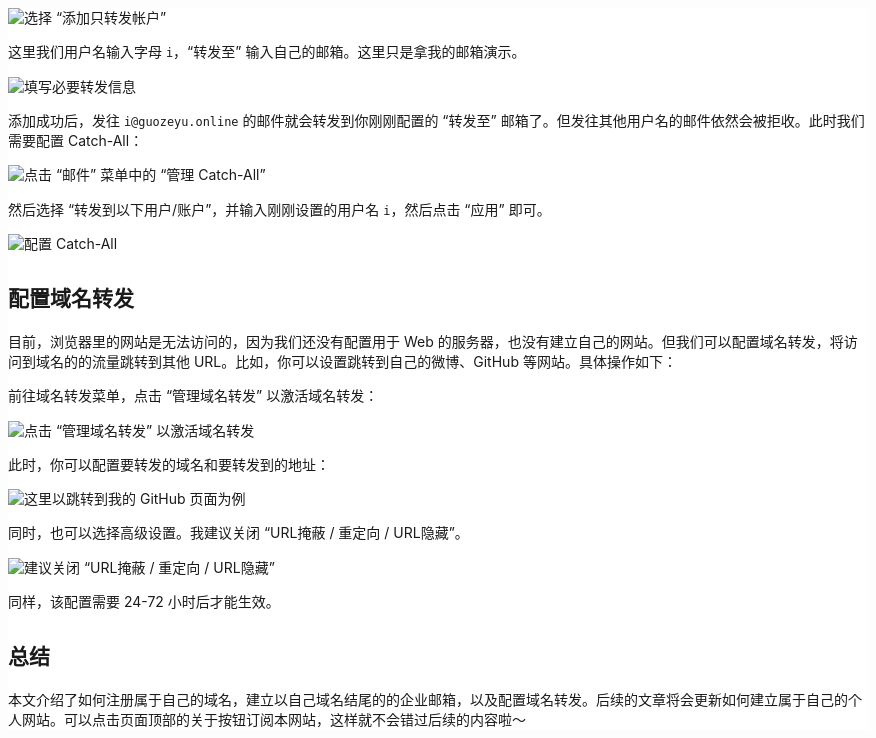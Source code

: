 <img src="https://cdn.tloxygen.com/6T-behmofKYLsxlrK0l_MQ/f7a1f63e-274a-415b-3533-627e1fb81301/extra" alt="选择 “添加只转发帐户”" width="1600" height="985"/>

这里我们用户名输入字母 `i`，“转发至” 输入自己的邮箱。这里只是拿我的邮箱演示。

<img src="https://cdn.tloxygen.com/6T-behmofKYLsxlrK0l_MQ/7856674c-220e-4b3e-e925-d9d0293fe001/extra" alt="填写必要转发信息" width="1600" height="988"/>

添加成功后，发往 `i@guozeyu.online` 的邮件就会转发到你刚刚配置的 “转发至” 邮箱了。但发往其他用户名的邮件依然会被拒收。此时我们需要配置 Catch-All：

<img src="https://cdn.tloxygen.com/6T-behmofKYLsxlrK0l_MQ/448def1e-82e5-416f-ee0a-f4ff23806401/extra" alt="点击 “邮件” 菜单中的 “管理 Catch-All”" width="1602" height="1053"/>

然后选择 “转发到以下用户/账户”，并输入刚刚设置的用户名 `i`，然后点击 “应用” 即可。

<img src="https://cdn.tloxygen.com/6T-behmofKYLsxlrK0l_MQ/36ac55ea-a43f-40da-f188-94d0d0d88501/extra" alt="配置 Catch-All" width="1600" height="944"/>

## 配置域名转发

目前，浏览器里的网站是无法访问的，因为我们还没有配置用于 Web 的服务器，也没有建立自己的网站。但我们可以配置域名转发，将访问到域名的的流量跳转到其他 URL。比如，你可以设置跳转到自己的微博、GitHub 等网站。具体操作如下：

前往域名转发菜单，点击 “管理域名转发” 以激活域名转发：

<img src="https://cdn.tloxygen.com/6T-behmofKYLsxlrK0l_MQ/c2ca9ae9-c3de-41c8-1551-55cad9765501/extra" alt="点击 “管理域名转发” 以激活域名转发" width="2048" height="1438"/>

此时，你可以配置要转发的域名和要转发到的地址：

<img src="https://cdn.tloxygen.com/6T-behmofKYLsxlrK0l_MQ/fb5226a3-1923-48ba-72cf-5319a3a0d501/extra" alt="这里以跳转到我的 GitHub 页面为例" width="2116" height="854"/>

同时，也可以选择高级设置。我建议关闭 “URL掩蔽 / 重定向 / URL隐藏”。

<img src="https://cdn.tloxygen.com/6T-behmofKYLsxlrK0l_MQ/660b3962-baef-48c5-2245-98e83cc12701/extra" alt="建议关闭 “URL掩蔽 / 重定向 / URL隐藏”" width="2118" height="1464"/>

同样，该配置需要 24-72 小时后才能生效。

## 总结

本文介绍了如何注册属于自己的域名，建立以自己域名结尾的的企业邮箱，以及配置域名转发。后续的文章将会更新如何建立属于自己的个人网站。可以点击页面顶部的关于按钮订阅本网站，这样就不会错过后续的内容啦～
